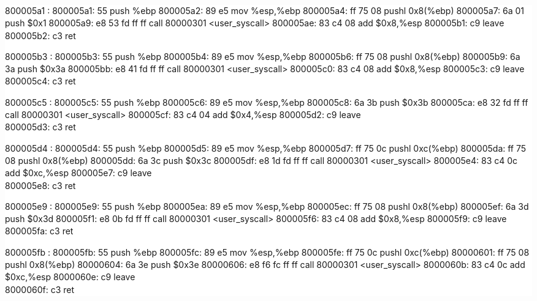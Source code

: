 800005a1 <exit>:
800005a1:	55                   	push   %ebp
800005a2:	89 e5                	mov    %esp,%ebp
800005a4:	ff 75 08             	pushl  0x8(%ebp)
800005a7:	6a 01                	push   $0x1
800005a9:	e8 53 fd ff ff       	call   80000301 <user_syscall>
800005ae:	83 c4 08             	add    $0x8,%esp
800005b1:	c9                   	leave  
800005b2:	c3                   	ret    

800005b3 <pipe>:
800005b3:	55                   	push   %ebp
800005b4:	89 e5                	mov    %esp,%ebp
800005b6:	ff 75 08             	pushl  0x8(%ebp)
800005b9:	6a 3a                	push   $0x3a
800005bb:	e8 41 fd ff ff       	call   80000301 <user_syscall>
800005c0:	83 c4 08             	add    $0x8,%esp
800005c3:	c9                   	leave  
800005c4:	c3                   	ret    

800005c5 <socket>:
800005c5:	55                   	push   %ebp
800005c6:	89 e5                	mov    %esp,%ebp
800005c8:	6a 3b                	push   $0x3b
800005ca:	e8 32 fd ff ff       	call   80000301 <user_syscall>
800005cf:	83 c4 04             	add    $0x4,%esp
800005d2:	c9                   	leave  
800005d3:	c3                   	ret    

800005d4 <bind>:
800005d4:	55                   	push   %ebp
800005d5:	89 e5                	mov    %esp,%ebp
800005d7:	ff 75 0c             	pushl  0xc(%ebp)
800005da:	ff 75 08             	pushl  0x8(%ebp)
800005dd:	6a 3c                	push   $0x3c
800005df:	e8 1d fd ff ff       	call   80000301 <user_syscall>
800005e4:	83 c4 0c             	add    $0xc,%esp
800005e7:	c9                   	leave  
800005e8:	c3                   	ret    

800005e9 <listen>:
800005e9:	55                   	push   %ebp
800005ea:	89 e5                	mov    %esp,%ebp
800005ec:	ff 75 08             	pushl  0x8(%ebp)
800005ef:	6a 3d                	push   $0x3d
800005f1:	e8 0b fd ff ff       	call   80000301 <user_syscall>
800005f6:	83 c4 08             	add    $0x8,%esp
800005f9:	c9                   	leave  
800005fa:	c3                   	ret    

800005fb <accept>:
800005fb:	55                   	push   %ebp
800005fc:	89 e5                	mov    %esp,%ebp
800005fe:	ff 75 0c             	pushl  0xc(%ebp)
80000601:	ff 75 08             	pushl  0x8(%ebp)
80000604:	6a 3e                	push   $0x3e
80000606:	e8 f6 fc ff ff       	call   80000301 <user_syscall>
8000060b:	83 c4 0c             	add    $0xc,%esp
8000060e:	c9                   	leave  
8000060f:	c3                   	ret    
